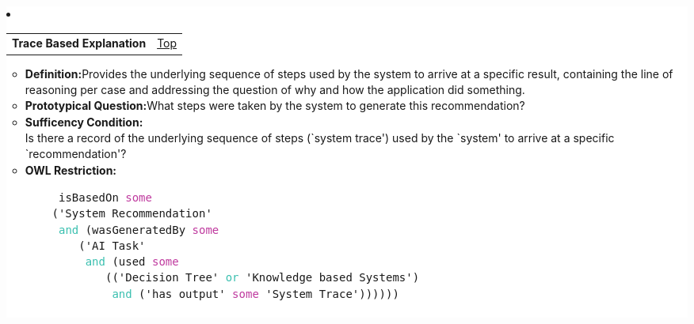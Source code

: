    <li id="tracebased">
<table><td><strong>Trace Based Explanation</strong></td><td style="text-align: right;"><a href="#catalogexplanations">Top</a></td></table>  <ul type = "circle">
    <li> <strong>Definition:</strong>Provides the underlying sequence of steps used by the system to arrive at a specific result, containing the line of reasoning per case and addressing the question of why and how the application did something.</li>
    <li><strong>Prototypical Question:</strong>What steps were taken by the system to generate this recommendation?</li>
    <li><strong>Sufficency Condition:</strong> <br/>Is there a record of the underlying sequence of steps (`system trace') used by the `system' to arrive at a specific `recommendation'?</li>
    <li> <strong>OWL Restriction:</strong> <br/>
      <pre>
     isBasedOn <span style="color:#bf399e">some</span> 
    ('System Recommendation'
     <span style="color:#39bfaf">and</span> (wasGeneratedBy <span style="color:#bf399e">some</span>  
        ('AI Task'
         <span style="color:#39bfaf">and</span> (used <span style="color:#bf399e">some</span>  
            (('Decision Tree' <span style="color:#39bfaf">or</span> 'Knowledge based Systems')
             <span style="color:#39bfaf">and</span> ('has output' <span style="color:#bf399e">some</span> 'System Trace'))))))
      </pre></li>
  </ul>
  </li>
</ol>
  
 </content>
 
 
